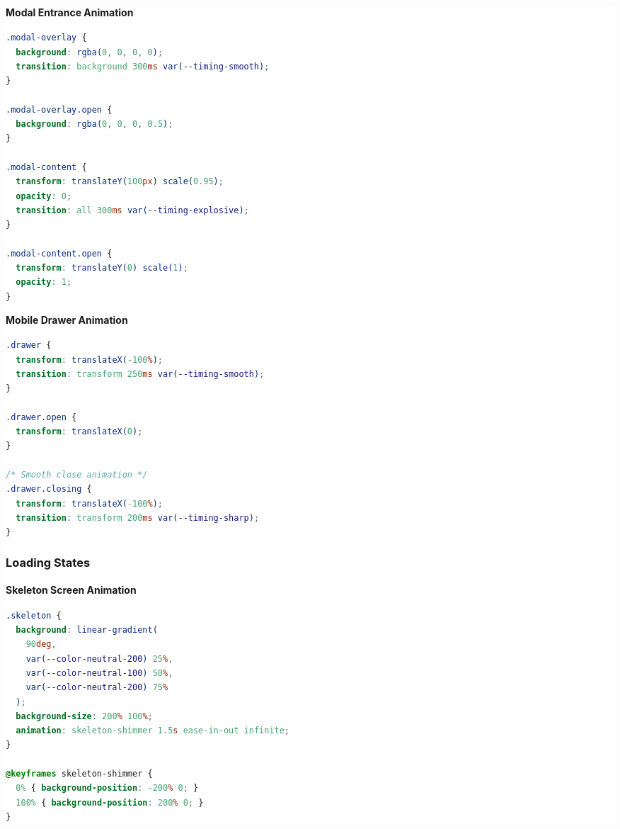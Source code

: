 **Modal Entrance Animation**
```css
.modal-overlay {
  background: rgba(0, 0, 0, 0);
  transition: background 300ms var(--timing-smooth);
}

.modal-overlay.open {
  background: rgba(0, 0, 0, 0.5);
}

.modal-content {
  transform: translateY(100px) scale(0.95);
  opacity: 0;
  transition: all 300ms var(--timing-explosive);
}

.modal-content.open {
  transform: translateY(0) scale(1);
  opacity: 1;
}
```

**Mobile Drawer Animation**
```css
.drawer {
  transform: translateX(-100%);
  transition: transform 250ms var(--timing-smooth);
}

.drawer.open {
  transform: translateX(0);
}

/* Smooth close animation */
.drawer.closing {
  transform: translateX(-100%);
  transition: transform 200ms var(--timing-sharp);
}
```

### Loading States

**Skeleton Screen Animation**
```css
.skeleton {
  background: linear-gradient(
    90deg,
    var(--color-neutral-200) 25%,
    var(--color-neutral-100) 50%,
    var(--color-neutral-200) 75%
  );
  background-size: 200% 100%;
  animation: skeleton-shimmer 1.5s ease-in-out infinite;
}

@keyframes skeleton-shimmer {
  0% { background-position: -200% 0; }
  100% { background-position: 200% 0; }
}
```

